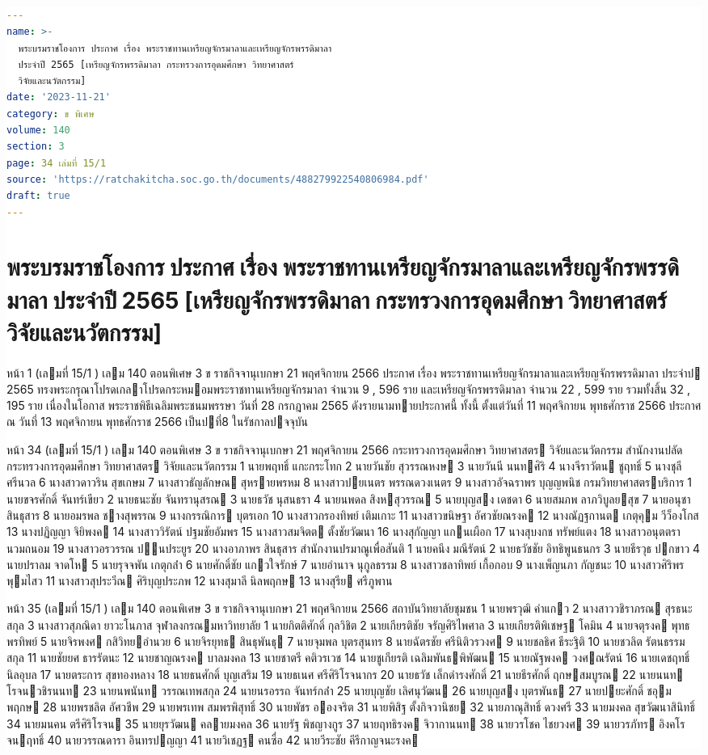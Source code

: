 ```yaml
---
name: >-
  พระบรมราชโองการ ประกาศ เรื่อง พระราชทานเหรียญจักรมาลาและเหรียญจักรพรรดิมาลา
  ประจำปี 2565 [เหรียญจักรพรรดิมาลา กระทรวงการอุดมศึกษา วิทยาศาสตร์
  วิจัยและนวัตกรรม]
date: '2023-11-21'
category: ข พิเศษ
volume: 140
section: 3
page: 34 เล่มที่ 15/1
source: 'https://ratchakitcha.soc.go.th/documents/488279922540806984.pdf'
draft: true
---
```


# พระบรมราชโองการ ประกาศ เรื่อง พระราชทานเหรียญจักรมาลาและเหรียญจักรพรรดิมาลา ประจำปี 2565 [เหรียญจักรพรรดิมาลา กระทรวงการอุดมศึกษา วิทยาศาสตร์ วิจัยและนวัตกรรม]

หน้า 1 (เลมที่ 15/1 ) เลม 140 ตอนพิเศษ 3 ข ราชกิจจานุเบกษา 21 พฤศจิกายน 2566 ประกาศ เรื่อง พระราชทานเหรียญจักรมาลาและเหรียญจักรพรรดิมาลา ประจําป 2565 ทรงพระกรุณาโปรดเกลาโปรดกระหมอมพระราชทานเหรียญจักรมาลา จํานวน 9 , 596 ราย และเหรียญจักรพรรดิมาลา จํานวน 22 , 599 ราย รวมทั้งสิ้น 32 , 195 ราย เนื่องในโอกาส พระราชพิธีเฉลิมพระชนมพรรษา วันที่ 28 กรกฎาคม 2565 ดังรายนามทายประกาศนี้ ทั้งนี้ ตั้งแต่วันที่ 11 พฤศจิกายน พุทธศักราช 2566 ประกาศ ณ วันที่ 13 พฤศจิกายน พุทธศักราช 2566 เป็นปที่8 ในรัชกาลปจจุบัน

หน้า 34 (เลมที่ 15/1 ) เลม 140 ตอนพิเศษ 3 ข ราชกิจจานุเบกษา 21 พฤศจิกายน 2566 กระทรวงการอุดมศึกษา วิทยาศาสตร วิจัยและนวัตกรรม สํานักงานปลัดกระทรวงการอุดมศึกษา วิทยาศาสตร วิจัยและนวัตกรรม 1 นายพฤทธิ์ แกะกระโทก 2 นายวันชัย สุวรรณหงษ 3 นายวันนี นนทศิริ 4 นางจีราวัตน ชูฤทธิ์ 5 นางชุลี ศรีนวล 6 นางสาวดาวริน สุขเกษม 7 นางสาวธัญลักษณ สุหรายพรหม 8 นางสาวปยเนตร พรรณดวงเนตร 9 นางสาวอัจฉราพร บุญญพนิช กรมวิทยาศาสตรบริการ 1 นายขจรศักดิ์ จันทร์เขียว 2 นายธนะชัย จันทรานุสรณ 3 นายธวัช นุสนธรา 4 นายนพดล สิงหสุวรรณ 5 นายบุญสง เดชดา 6 นายสมภพ ลาภวิบูลยสุข 7 นายอนุชา สินธุสาร 8 นายอมรพล ชางสุพรรณ 9 นางกรรณิการ บุตรเอก 10 นางสาวกรองทิพย์ เติมเกาะ 11 นางสาวขนิษฐา อัศวชัยณรงค 12 นางณัฏฐกานต เกตุคุม วีว็องโกส 13 นางปฏิญญา จิยิพงค 14 นางสาววิรัตน์ ปฐมชัยอัมพร 15 นางสาวสมจิตต ตั้งชัยวัฒนา 16 นางสุกัญญา แกนเผือก 17 นางสุบงกช ทรัพย์แตง 18 นางสาวอนุตตรา นวมถนอม 19 นางสาวอรวรรณ ปนประยูร 20 นางอาภาพร สินธุสาร สํานักงานปรมาณูเพื่อสันติ 1 นายคนึง มณีรัตน์ 2 นายธวัชชัย อิทธิพูนธนกร 3 นายธีรวุธ ปกขาว 4 นายปราลม จาดโห 5 นายรุจจพัน เกตุกล่ํา 6 นายศักดิ์ชัย แกวใจรักษ์ 7 นายอํานาจ นุกูลธรรม 8 นางสาวชลาทิพย์ เกื้อกอบ 9 นางเพ็ญนภา กัญชนะ 10 นางสาวศิริพร พุมไสว 11 นางสาวสุประวีณ ศิริบุญประภพ 12 นางสุมาลี นิลพฤกษ 13 นางสุรีย ศรีภูพาน

หน้า 35 (เลมที่ 15/1 ) เลม 140 ตอนพิเศษ 3 ข ราชกิจจานุเบกษา 21 พฤศจิกายน 2566 สถาบันวิทยาลัยชุมชน 1 นายพรวุฒิ คําแกว 2 นางสาววชิราภรณ สุรธนะสกุล 3 นางสาวสุภณิดา ยาวะโนภาส จุฬาลงกรณมหาวิทยาลัย 1 นายกิตติศักดิ์ กุลวิชิต 2 นายเกียรติชัย จรัญศิริไพศาล 3 นายเกียรติพิเชษฐ โคมิน 4 นายจตุรงค พุทธพรทิพย์ 5 นายจิรพงศ กสิวิทยอํานวย 6 นายจิรยุทธ สินธุพันธุ 7 นายจุมพล บุตรสุนทร 8 นายฉัตรชัย ศรีนิติวรวงศ 9 นายชลธิศ ธีระฐิติ 10 นายชวลิต รัตนธรรมสกุล 11 นายชัยยศ ธารรัตนะ 12 นายชาญณรงค บาลมงคล 13 นายชาตรี คติวรเวช 14 นายชูเกียรติ เฉลิมพันธพิพัฒน 15 นายณัฐพงค วงศณรัตน์ 16 นายเดชฤทธิ์ นิลอุบล 17 นายตระการ สุขทองหลาง 18 นายธนศักดิ์ บุญเสริม 19 นายธเนศ ศรีศิริโรจนากร 20 นายธวัช เล็กดํารงศักดิ์ 21 นายธีรศักดิ์ ฤกษสมบูรณ 22 นายนนท โรจนวชิรนนท 23 นายนพนันท วรรณเทพสกุล 24 นายนรอรรถ จันทร์กล่ํา 25 นายบุญชัย เลิศนุวัฒน 26 นายบุญสง บุตรพันธ 27 นายปยะศักดิ์ ชอุมพฤกษ 28 นายพรชลิต อัศวชีพ 29 นายพรเทพ สมพรพิสุทธิ์ 30 นายพัชร อองจริต 31 นายพิสิฐ ตั้งกิจวานิชย 32 นายภาณุสิทธิ์ ดวงศรี 33 นายมงคล สุขวัฒนาสินิทธิ์ 34 นายมนคน ตรีศิริโรจน 35 นายยุรวัฒน คลายมงคล 36 นายรัฐ พิชญางกูร 37 นายฤทธิรงค จิวากานนท 38 นายวรโชค ไชยวงศ 39 นายวรภัทร อิงคโรจนฤทธิ์ 40 นายวรรณดารา อินทรปญญา 41 นายวิเชฏฐ คนซื่อ 42 นายวีระชัย คีรีกาญจนะรงค
